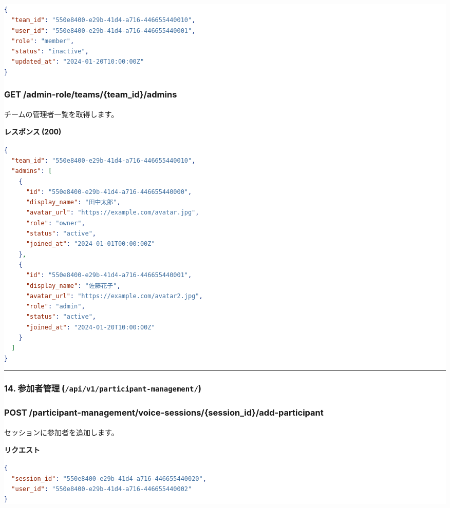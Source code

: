 ```json
{
  "team_id": "550e8400-e29b-41d4-a716-446655440010",
  "user_id": "550e8400-e29b-41d4-a716-446655440001",
  "role": "member",
  "status": "inactive",
  "updated_at": "2024-01-20T10:00:00Z"
}

```

### **GET /admin-role/teams/{team_id}/admins**

チームの管理者一覧を取得します。

**レスポンス (200)**

```json
{
  "team_id": "550e8400-e29b-41d4-a716-446655440010",
  "admins": [
    {
      "id": "550e8400-e29b-41d4-a716-446655440000",
      "display_name": "田中太郎",
      "avatar_url": "https://example.com/avatar.jpg",
      "role": "owner",
      "status": "active",
      "joined_at": "2024-01-01T00:00:00Z"
    },
    {
      "id": "550e8400-e29b-41d4-a716-446655440001",
      "display_name": "佐藤花子",
      "avatar_url": "https://example.com/avatar2.jpg",
      "role": "admin",
      "status": "active",
      "joined_at": "2024-01-20T10:00:00Z"
    }
  ]
}

```

---

### **14. 参加者管理 (`/api/v1/participant-management/`)**

### **POST /participant-management/voice-sessions/{session_id}/add-participant**

セッションに参加者を追加します。

**リクエスト**

```json
{
  "session_id": "550e8400-e29b-41d4-a716-446655440020",
  "user_id": "550e8400-e29b-41d4-a716-446655440002"
}

```
